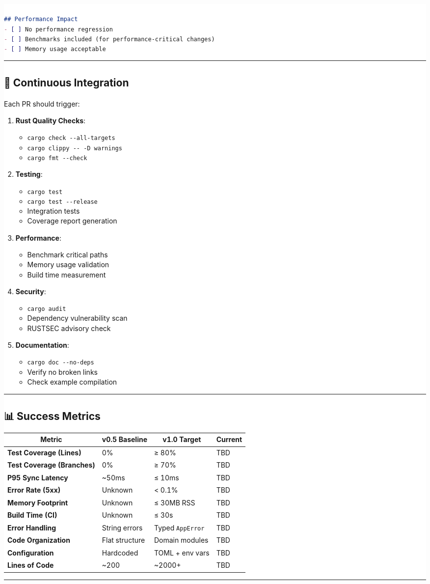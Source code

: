 ```markdown

## Performance Impact
- [ ] No performance regression
- [ ] Benchmarks included (for performance-critical changes)
- [ ] Memory usage acceptable
```

---

## 🔄 Continuous Integration

Each PR should trigger:

1. **Rust Quality Checks**:
   - `cargo check --all-targets`
   - `cargo clippy -- -D warnings`
   - `cargo fmt --check`

2. **Testing**:
   - `cargo test`
   - `cargo test --release`
   - Integration tests
   - Coverage report generation

3. **Performance**:
   - Benchmark critical paths
   - Memory usage validation
   - Build time measurement

4. **Security**:
   - `cargo audit`
   - Dependency vulnerability scan
   - RUSTSEC advisory check

5. **Documentation**:
   - `cargo doc --no-deps`
   - Verify no broken links
   - Check example compilation

---

## 📊 Success Metrics

| Metric | v0.5 Baseline | v1.0 Target | Current |
|--------|---------------|-------------|---------|
| **Test Coverage (Lines)** | 0% | ≥ 80% | TBD |
| **Test Coverage (Branches)** | 0% | ≥ 70% | TBD |
| **P95 Sync Latency** | ~50ms | ≤ 10ms | TBD |
| **Error Rate (5xx)** | Unknown | < 0.1% | TBD |
| **Memory Footprint** | Unknown | ≤ 30MB RSS | TBD |
| **Build Time (CI)** | Unknown | ≤ 30s | TBD |
| **Error Handling** | String errors | Typed `AppError` | TBD |
| **Code Organization** | Flat structure | Domain modules | TBD |
| **Configuration** | Hardcoded | TOML + env vars | TBD |
| **Lines of Code** | ~200 | ~2000+ | TBD |

---